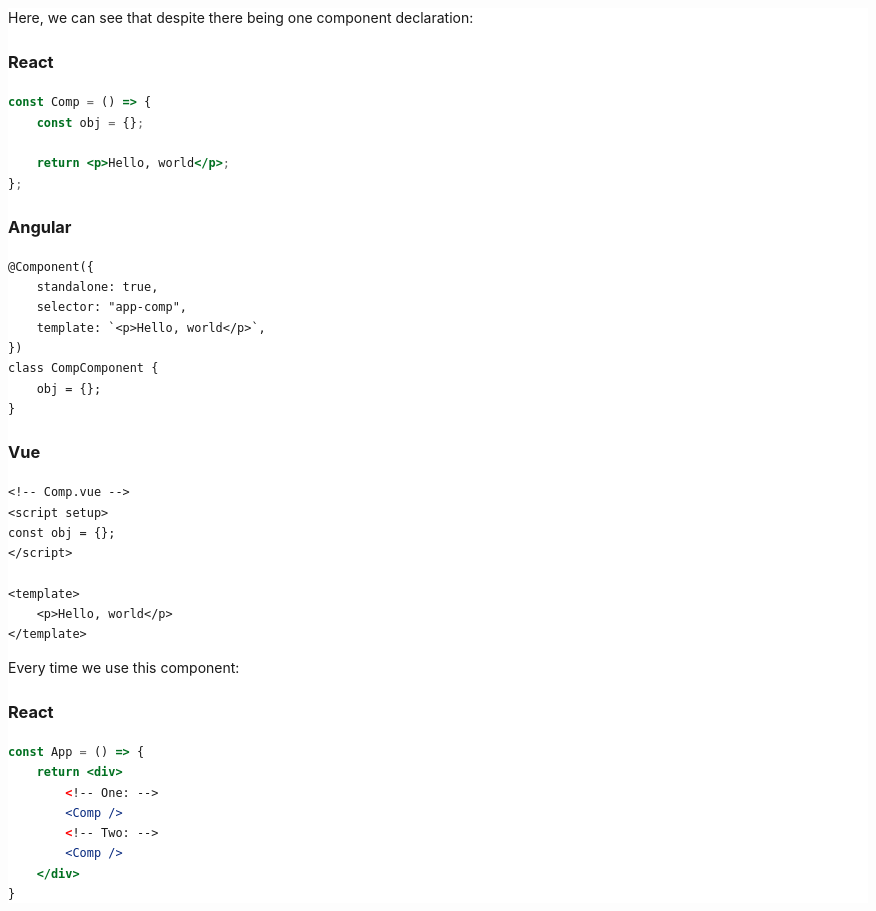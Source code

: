 Here, we can see that despite there being one component declaration:



### React

```jsx {2}
const Comp = () => {
	const obj = {};

	return <p>Hello, world</p>;
};
```

### Angular

```angular-ts {7}
@Component({
	standalone: true,
	selector: "app-comp",
	template: `<p>Hello, world</p>`,
})
class CompComponent {
	obj = {};
}
```

### Vue

```vue {3}
<!-- Comp.vue -->
<script setup>
const obj = {};
</script>

<template>
	<p>Hello, world</p>
</template>
```



Every time we use this component:



### React

```jsx {3-6}
const App = () => {
	return <div>
		<!-- One: -->
		<Comp />
		<!-- Two: -->
		<Comp />
	</div>
}
```

